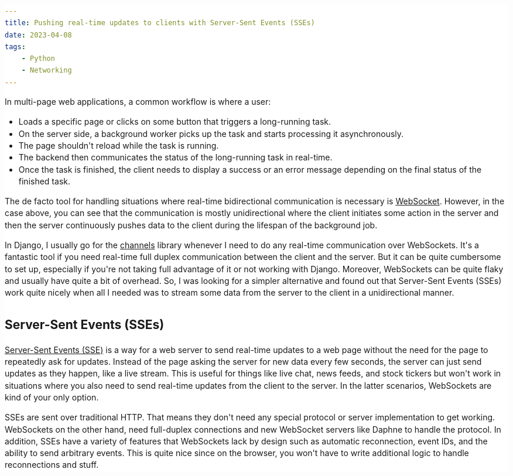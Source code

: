 ```yaml
---
title: Pushing real-time updates to clients with Server-Sent Events (SSEs)
date: 2023-04-08
tags:
    - Python
    - Networking
---
```


In multi-page web applications, a common workflow is where a user:

* Loads a specific page or clicks on some button that triggers a long-running task.
* On the server side, a background worker picks up the task and starts processing it
asynchronously.
* The page shouldn't reload while the task is running.
* The backend then communicates the status of the long-running task in real-time.
* Once the task is finished, the client needs to display a success or an error message
depending on the final status of the finished task.

The de facto tool for handling situations where real-time bidirectional communication is
necessary is [WebSocket][websocket]. However, in the case above, you can see that the
communication is mostly unidirectional where the client initiates some action in the
server and then the server continuously pushes data to the client during the lifespan of
the background job.

In Django, I usually go for the [channels][channels] library whenever I need to do any
real-time communication over WebSockets. It's a fantastic tool if you need real-time
full duplex communication between the client and the server. But it can be quite
cumbersome to set up, especially if you're not taking full advantage of it or not
working with Django. Moreover, WebSockets can be quite flaky and usually have quite a
bit of overhead. So, I was looking for a simpler alternative and found out that
Server-Sent Events (SSEs) work quite nicely when all I needed was to stream some data
from the server to the client in a unidirectional manner.

## Server-Sent Events (SSEs)

[Server-Sent Events (SSE)][sse] is a way for a web server to send real-time updates to a
web page without the need for the page to repeatedly ask for updates. Instead of the
page asking the server for new data every few seconds, the server can just send updates
as they happen, like a live stream. This is useful for things like live chat, news
feeds, and stock tickers but won't work in situations where you also need to send
real-time updates from the client to the server. In the latter scenarios, WebSockets are
kind of your only option.

SSEs are sent over traditional HTTP. That means they don't need any special protocol or
server implementation to get working. WebSockets on the other hand, need full-duplex
connections and new WebSocket servers like Daphne to handle the protocol. In addition,
SSEs have a variety of features that WebSockets lack by design such as automatic
reconnection, event IDs, and the ability to send arbitrary events. This is quite nice
since on the browser, you won't have to write additional logic to handle reconnections
and stuff.


[websocket]: https://en.wikipedia.org/wiki/WebSocket
[channels]: https://channels.readthedocs.io/en/stable/
[sse]: https://en.wikipedia.org/wiki/Server-sent_events
[sse-websockets]: https://germano.dev/sse-websockets/
[germano-gabbianelli]: https://twitter.com/germanodev
[starlette]: https://www.starlette.io/
[celery]: https://docs.celeryq.dev/en/stable/getting-started/introduction.html
[using-sses]: https://developer.mozilla.org/en-US/docs/Web/API/Server-sent_events/Using_server-sent_events
[sse-websocket-long_polling]: https://www.youtube.com/watch?v=n9mRjkQg3VE&t=2834s
